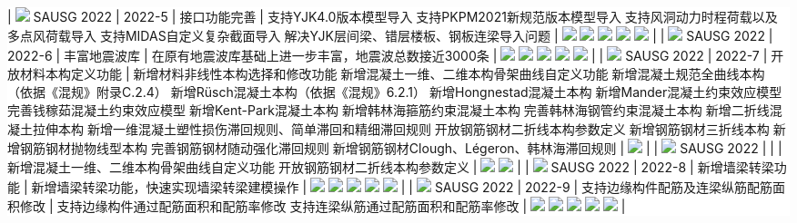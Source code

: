 | ![](https://pic.imgdb.cn/item/622ad6be5baa1a80abb9994e.png) SAUSG 2022   | 2022-5   | 接口功能完善                                                 | 支持YJK4.0版本模型导入 支持PKPM2021新规范版本模型导入 支持风洞动力时程荷载以及多点风荷载导入 支持MIDAS自定义复杂截面导入 解决YJK层间梁、错层楼板、钢板连梁导入问题                                                                                                                                                                                                                                                                                                                                                                                                                  | ![](https://pic.imgdb.cn/item/622ad4ba5baa1a80abb875a4.png) ![](https://pic.imgdb.cn/item/622ad4ba5baa1a80abb875b0.png) ![](https://pic.imgdb.cn/item/622ad4ba5baa1a80abb875bf.png) ![](https://pic.imgdb.cn/item/622ad4ba5baa1a80abb875a0.png) ![](https://pic.imgdb.cn/item/622ad4ba5baa1a80abb875a9.png) |
| ![](https://pic.imgdb.cn/item/622ad6be5baa1a80abb9994e.png) SAUSG 2022   | 2022-6   | 丰富地震波库                                                 | 在原有地震波库基础上进一步丰富，地震波总数接近3000条                                                                                                                                                                                                                                                                                                                                                                                                                                                                                                                                | ![](https://pic.imgdb.cn/item/622ad4ba5baa1a80abb875a4.png) ![](https://pic.imgdb.cn/item/622ad4ba5baa1a80abb875b0.png) ![](https://pic.imgdb.cn/item/622ad4ba5baa1a80abb875bf.png) ![](https://pic.imgdb.cn/item/622ad4ba5baa1a80abb875a0.png) ![](https://pic.imgdb.cn/item/622ad4ba5baa1a80abb875a9.png) |
| ![](https://pic.imgdb.cn/item/622ad6be5baa1a80abb9994e.png) SAUSG 2022   | 2022-7   | 开放材料本构定义功能                                         | 新增材料非线性本构选择和修改功能 新增混凝土一维、二维本构骨架曲线自定义功能 新增混凝土规范全曲线本构（依据《混规》附录C.2.4） 新增Rüsch混凝土本构（依据《混规》6.2.1） 新增Hongnestad混凝土本构 新增Mander混凝土约束效应模型 完善钱稼茹混凝土约束效应模型 新增Kent-Park混凝土本构 新增韩林海箍筋约束混凝土本构 完善韩林海钢管约束混凝土本构 新增二折线混凝土拉伸本构 新增一维混凝土塑性损伤滞回规则、简单滞回和精细滞回规则 开放钢筋钢材二折线本构参数定义 新增钢筋钢材三折线本构 新增钢筋钢材抛物线型本构 完善钢筋钢材随动强化滞回规则 新增钢筋钢材Clough、Légeron、韩林海滞回规则 | ![](https://pic.imgdb.cn/item/622ad4ba5baa1a80abb875a9.png)                                                                                                                                                                                                 |
| ![](https://pic.imgdb.cn/item/622ad6be5baa1a80abb9994e.png) SAUSG 2022   |          |                                                              | 新增混凝土一维、二维本构骨架曲线自定义功能 开放钢筋钢材二折线本构参数定义                                                                                                                                                                                                                                                                                                                                                                                                                                                                                                           | ![](https://pic.imgdb.cn/item/622ad4ba5baa1a80abb875a4.png) ![](https://pic.imgdb.cn/item/622ad4ba5baa1a80abb875a0.png)                                                                                                                                                 |
| ![](https://pic.imgdb.cn/item/622ad6be5baa1a80abb9994e.png) SAUSG 2022   | 2022-8   | 新增墙梁转梁功能                                             | 新增墙梁转梁功能，快速实现墙梁转梁建模操作                                                                                                                                                                                                                                                                                                                                                                                                                                                                                                                                          | ![](https://pic.imgdb.cn/item/622ad4ba5baa1a80abb875a4.png) ![](https://pic.imgdb.cn/item/622ad4ba5baa1a80abb875b0.png) ![](https://pic.imgdb.cn/item/622ad4ba5baa1a80abb875bf.png) ![](https://pic.imgdb.cn/item/622ad4ba5baa1a80abb875a0.png) ![](https://pic.imgdb.cn/item/622ad4ba5baa1a80abb875a9.png) |
| ![](https://pic.imgdb.cn/item/622ad6be5baa1a80abb9994e.png) SAUSG 2022   | 2022-9   | 支持边缘构件配筋及连梁纵筋配筋面积修改                       | 支持边缘构件通过配筋面积和配筋率修改 支持连梁纵筋通过配筋面积和配筋率修改                                                                                                                                                                                                                                                                                                                                                                                                                                                                                                           | ![](https://pic.imgdb.cn/item/622ad4ba5baa1a80abb875a4.png) ![](https://pic.imgdb.cn/item/622ad4ba5baa1a80abb875b0.png) ![](https://pic.imgdb.cn/item/622ad4ba5baa1a80abb875bf.png) ![](https://pic.imgdb.cn/item/622ad4ba5baa1a80abb875a0.png) ![](https://pic.imgdb.cn/item/622ad4ba5baa1a80abb875a9.png) |
